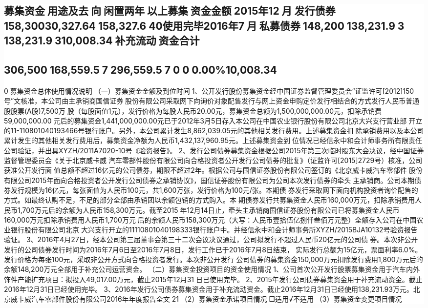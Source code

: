 募集资金
用途及去
向
闲置两年
以上募集
资金金额
2015年12
月
发行债券
158,30030,327.64
158,327.6
40使用完毕2016年7
月
私募债券
148,200
138,231.9
3
138,231.9
310,008.34
补充流动
资金合计
--
306,500
168,559.5
7
296,559.5
7
0
0
0.00%10,008.34
--
0
募集资金总体使用情况说明
（一）募集资金金额及到位时间
1、公开发行股份募集资金经中国证券监督管理委员会“证监许可[2012]150号”文核准，本公司由主承销商国信证券
股份有限公司采取网下向询价对象配售发行与网上资金申购定价发行相结合的方式发行人民币普通股股票(A股)7,500万
股（每股面值1元），发行价格为每股人民币20.00元，募集资金总额为1,500,000,000.00元，扣除承销费59,000,000.00
元后的募集资金1,441,000,000.00元已于2012年3月5日存入本公司在中国农业银行股份有限公司北京大兴支行营业部
开立的11-110801040193466号银行账户。另外，本公司累计发生8,862,039.05元的其他相关发行费用。上述募集资金扣
除承销费用以及本公司累计发生的其他相关发行费用后，募集资金净额为人民币1,432,137,960.95元。上述募集资金到
位情况已经信永中和会计师事务所有限责任公司验证，并出具XYZH/2011A7020-10号《验资报告》。
2、发行公司债券募集资金根据公司2015年第三次临时股东大会决议，经中国证券监督管理委员会《关于北京威卡威
汽车零部件股份有限公司向合格投资者公开发行公司债券的批复》（证监许可[2015]2729号）核准，公司获准公开发行面
值总额不超过16亿元的公司债券，期限不超过2年。根据公司与国信证券股份有限公司签订的《北京威卡威汽车零部件
股份有限公司2015年面向合格投资者公开发行公司债券之承销协议》，国信证券股份有限公司为公司本次发行债券的牵头
主承销商。公司本期债券发行规模为16亿元，每张面值为人民币100元，共1,600万张，发行价格为100元/张。本期债
券发行采取网下面向机构投资者询价配售的方式。如最终认购不足，不足的部分全部由承销团以余额包销的方式购入。本
期债券发行共募集资金人民币160,000万元，扣除承销费用人民币1,700万元后的余额为人民币158,300万元。截至2015
年12月14日止，牵头主承销商国信证券股份有限公司已将募集资金人民币160,000万元扣除承销费用人民币1,700万元
后的余额人民币158,300万元（大写：人民币壹拾伍亿捌仟叁佰万元整）全额存入公司在中国农业银行股份有限公司北京
大兴支行开立的11110801040198333银行账户中。并经信永中和会计师事务所XYZH/2015BJA10132号验资报告验证。
3、2016年4月27日，经本公司第三届董事会第三十二次会议决议通过，公司拟发行不超过人民币20亿元的公司债
券。本次非公开发行的公司债券发行时间为2016年7月6日至2016年7月8日，发行工作已于2016年7月8日结束，
实际发行总额为15亿元，票面利率6.0%。发行价格为每张100元，采取非公开方式向合格投资者发行。本次非公开发行
公司债券的募集资金150,000万元扣除发行费用1,800万元后的余额148,200万元全部用于补充公司运营资金。
（二）募集资金投资项目的资金使用情况
1、公司首次公开发行股票募集资金用于汽车内外饰件产能扩充项目：拟投入49,017.00万元，截止2015年12月31
日已使用完毕。
2、2015年发行公司债券募集资金用于补充流动资金。截止2016年12月31日已经使用完毕。
3、2016年发行公司债券募集资金用于补充流动资金。截止2016年12月31日已经使用138,231.93万元。北京威卡威汽车零部件股份有限公司2016年年度报告全文
21
（2）募集资金承诺项目情况
□适用√不适用
（3）募集资金变更项目情况